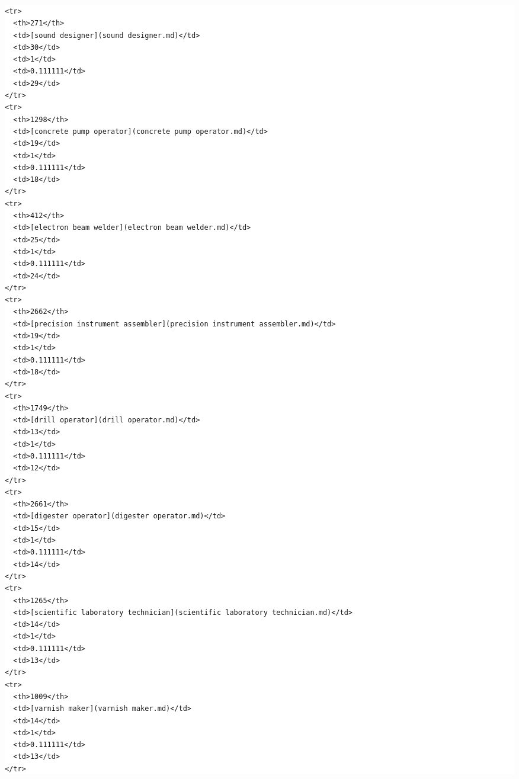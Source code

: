     <tr>
      <th>271</th>
      <td>[sound designer](sound designer.md)</td>
      <td>30</td>
      <td>1</td>
      <td>0.111111</td>
      <td>29</td>
    </tr>
    <tr>
      <th>1298</th>
      <td>[concrete pump operator](concrete pump operator.md)</td>
      <td>19</td>
      <td>1</td>
      <td>0.111111</td>
      <td>18</td>
    </tr>
    <tr>
      <th>412</th>
      <td>[electron beam welder](electron beam welder.md)</td>
      <td>25</td>
      <td>1</td>
      <td>0.111111</td>
      <td>24</td>
    </tr>
    <tr>
      <th>2662</th>
      <td>[precision instrument assembler](precision instrument assembler.md)</td>
      <td>19</td>
      <td>1</td>
      <td>0.111111</td>
      <td>18</td>
    </tr>
    <tr>
      <th>1749</th>
      <td>[drill operator](drill operator.md)</td>
      <td>13</td>
      <td>1</td>
      <td>0.111111</td>
      <td>12</td>
    </tr>
    <tr>
      <th>2661</th>
      <td>[digester operator](digester operator.md)</td>
      <td>15</td>
      <td>1</td>
      <td>0.111111</td>
      <td>14</td>
    </tr>
    <tr>
      <th>1265</th>
      <td>[scientific laboratory technician](scientific laboratory technician.md)</td>
      <td>14</td>
      <td>1</td>
      <td>0.111111</td>
      <td>13</td>
    </tr>
    <tr>
      <th>1009</th>
      <td>[varnish maker](varnish maker.md)</td>
      <td>14</td>
      <td>1</td>
      <td>0.111111</td>
      <td>13</td>
    </tr>